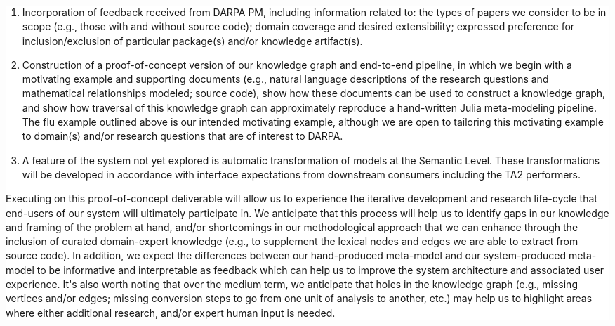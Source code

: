 1.  Incorporation of feedback received from DARPA PM, including
    information related to: the types of papers we consider to be in
    scope (e.g., those with and without source code); domain coverage
    and desired extensibility; expressed preference for
    inclusion/exclusion of particular package(s) and/or knowledge
    artifact(s).

2.  Construction of a proof-of-concept version of our knowledge graph
    and end-to-end pipeline, in which we begin with a motivating example
    and supporting documents (e.g., natural language descriptions of the
    research questions and mathematical relationships modeled; source
    code), show how these documents can be used to construct a knowledge
    graph, and show how traversal of this knowledge graph can
    approximately reproduce a hand-written Julia meta-modeling pipeline.
    The flu example outlined above is our intended motivating example,
    although we are open to tailoring this motivating example to
    domain(s) and/or research questions that are of interest to DARPA.

3.  A feature of the system not yet explored is automatic transformation
    of models at the Semantic Level. These transformations will be
    developed in accordance with interface expectations from downstream
    consumers including the TA2 performers.

Executing on this proof-of-concept deliverable will allow us to
experience the iterative development and research life-cycle that
end-users of our system will ultimately participate in. We anticipate
that this process will help us to identify gaps in our knowledge and
framing of the problem at hand, and/or shortcomings in our
methodological approach that we can enhance through the inclusion of
curated domain-expert knowledge (e.g., to supplement the lexical nodes
and edges we are able to extract from source code). In addition, we
expect the differences between our hand-produced meta-model and our
system-produced meta-model to be informative and interpretable as
feedback which can help us to improve the system architecture and
associated user experience. It's also worth noting that over the medium
term, we anticipate that holes in the knowledge graph (e.g., missing
vertices and/or edges; missing conversion steps to go from one unit of
analysis to another, etc.) may help us to highlight areas where either
additional research, and/or expert human input is needed.

[^1]: <http://alun.math.ncsu.edu/wp-content/uploads/sites/2/2017/01/epidemic_notes.pdf>

[^2]: <http://white.ucc.asn.au/DataDeps.jl/latest/z20-for-pkg-devs.html#Registering-a-DataDep-1>

[^3]: new model nodes must first be ingested into the system in order to
    be made available to users.
